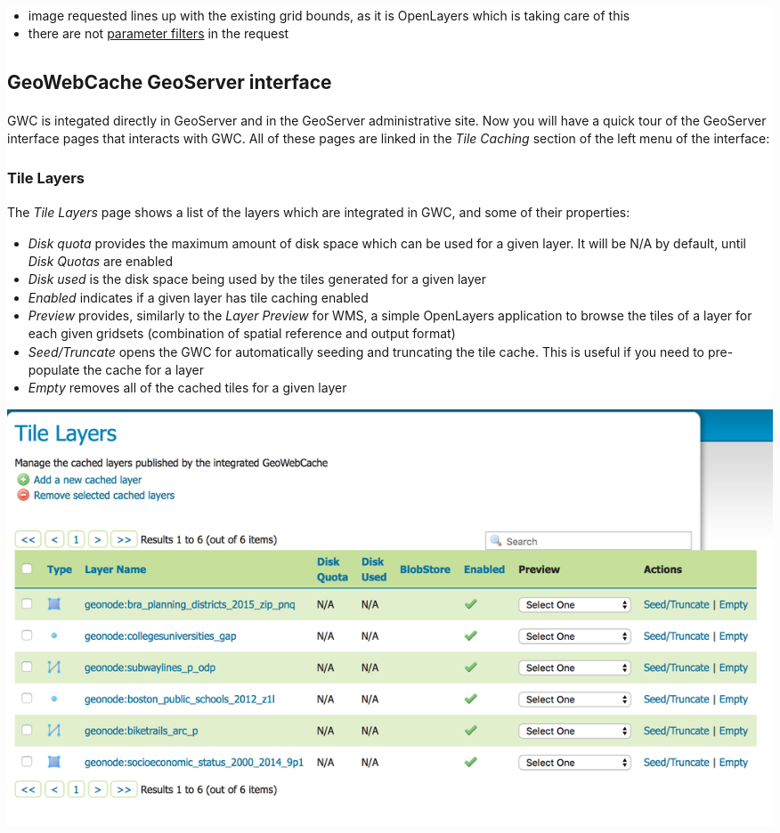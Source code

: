 * image requested lines up with the existing grid bounds, as it is OpenLayers which is taking care of this
* there are not [parameter filters](http://docs.geoserver.org/latest/en/user/geowebcache/using.html#supported-parameter-filters) in the request

## GeoWebCache GeoServer interface

GWC is integated directly in GeoServer and in the GeoServer administrative site. Now you will have a quick tour of the GeoServer interface pages that interacts with GWC. All of these pages are linked in the *Tile Caching* section of the left menu of the interface:

### Tile Layers

The *Tile Layers* page shows a list of the layers which are integrated in GWC, and some of their properties:

* *Disk quota* provides the maximum amount of disk space which can be used for a given layer. It will be N/A by default, until *Disk Quotas* are enabled
* *Disk used* is the disk space being used by the tiles generated for a given layer
* *Enabled* indicates if a given layer has tile caching enabled
* *Preview* provides, similarly to the *Layer Preview* for WMS, a simple OpenLayers application to browse the tiles of a layer for each given gridsets (combination of spatial reference and output format)  
* *Seed/Truncate* opens the GWC for automatically seeding and truncating the tile cache. This is useful if you need to pre-populate the cache for a layer
* *Empty* removes all of the cached tiles for a given layer

<img src="images/0045_geoserver_admin_gwc_00.png" alt="GeoServer GeoWebCache Tile Layers" />
